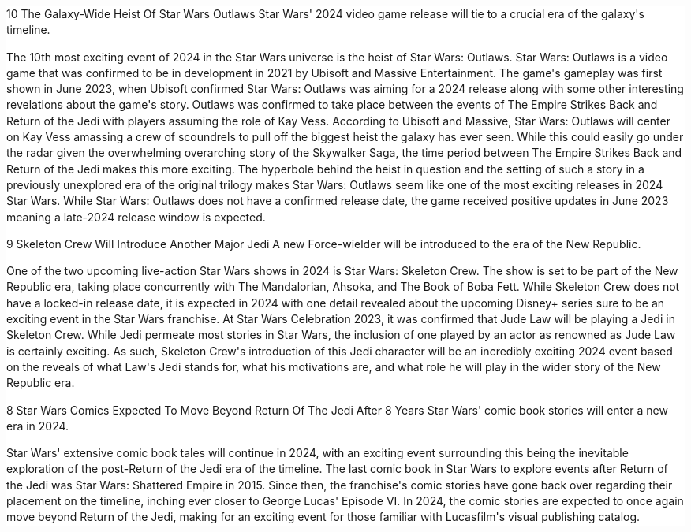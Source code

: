 


 10  The Galaxy-Wide Heist Of Star Wars Outlaws 
Star Wars&#39; 2024 video game release will tie to a crucial era of the galaxy&#39;s timeline.
        

The 10th most exciting event of 2024 in the Star Wars universe is the heist of Star Wars: Outlaws. Star Wars: Outlaws is a video game that was confirmed to be in development in 2021 by Ubisoft and Massive Entertainment. The game&#39;s gameplay was first shown in June 2023, when Ubisoft confirmed Star Wars: Outlaws was aiming for a 2024 release along with some other interesting revelations about the game&#39;s story. Outlaws was confirmed to take place between the events of The Empire Strikes Back and Return of the Jedi with players assuming the role of Kay Vess.
According to Ubisoft and Massive, Star Wars: Outlaws will center on Kay Vess amassing a crew of scoundrels to pull off the biggest heist the galaxy has ever seen. While this could easily go under the radar given the overwhelming overarching story of the Skywalker Saga, the time period between The Empire Strikes Back and Return of the Jedi makes this more exciting. The hyperbole behind the heist in question and the setting of such a story in a previously unexplored era of the original trilogy makes Star Wars: Outlaws seem like one of the most exciting releases in 2024 Star Wars.
While Star Wars: Outlaws does not have a confirmed release date, the game received positive updates in June 2023 meaning a late-2024 release window is expected. 






 9  Skeleton Crew Will Introduce Another Major Jedi 
A new Force-wielder will be introduced to the era of the New Republic.
        

One of the two upcoming live-action Star Wars shows in 2024 is Star Wars: Skeleton Crew. The show is set to be part of the New Republic era, taking place concurrently with The Mandalorian, Ahsoka, and The Book of Boba Fett. While Skeleton Crew does not have a locked-in release date, it is expected in 2024 with one detail revealed about the upcoming Disney&#43; series sure to be an exciting event in the Star Wars franchise.
At Star Wars Celebration 2023, it was confirmed that Jude Law will be playing a Jedi in Skeleton Crew. While Jedi permeate most stories in Star Wars, the inclusion of one played by an actor as renowned as Jude Law is certainly exciting. As such, Skeleton Crew&#39;s introduction of this Jedi character will be an incredibly exciting 2024 event based on the reveals of what Law&#39;s Jedi stands for, what his motivations are, and what role he will play in the wider story of the New Republic era.





 8  Star Wars Comics Expected To Move Beyond Return Of The Jedi After 8 Years 
Star Wars&#39; comic book stories will enter a new era in 2024.
        

Star Wars&#39; extensive comic book tales will continue in 2024, with an exciting event surrounding this being the inevitable exploration of the post-Return of the Jedi era of the timeline. The last comic book in Star Wars to explore events after Return of the Jedi was Star Wars: Shattered Empire in 2015. Since then, the franchise&#39;s comic stories have gone back over regarding their placement on the timeline, inching ever closer to George Lucas&#39; Episode VI. In 2024, the comic stories are expected to once again move beyond Return of the Jedi, making for an exciting event for those familiar with Lucasfilm&#39;s visual publishing catalog.




